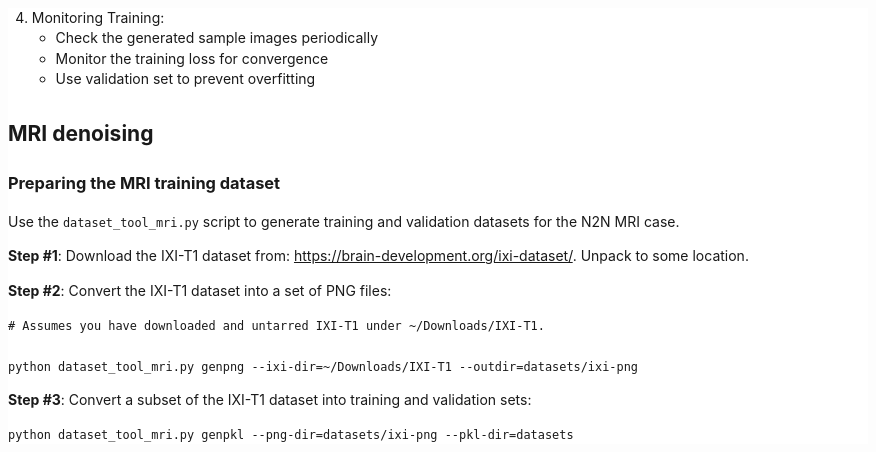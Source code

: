 4. Monitoring Training:
   - Check the generated sample images periodically
   - Monitor the training loss for convergence
   - Use validation set to prevent overfitting

## MRI denoising

### Preparing the MRI training dataset

Use the `dataset_tool_mri.py` script to generate training and validation datasets for the N2N MRI case.

**Step #1**: Download the IXI-T1 dataset from: https://brain-development.org/ixi-dataset/.  Unpack to some location.

**Step #2**: Convert the IXI-T1 dataset into a set of PNG files:

```
# Assumes you have downloaded and untarred IXI-T1 under ~/Downloads/IXI-T1.

python dataset_tool_mri.py genpng --ixi-dir=~/Downloads/IXI-T1 --outdir=datasets/ixi-png
```

**Step #3**: Convert a subset of the IXI-T1 dataset into training and validation sets:

```
python dataset_tool_mri.py genpkl --png-dir=datasets/ixi-png --pkl-dir=datasets
```
